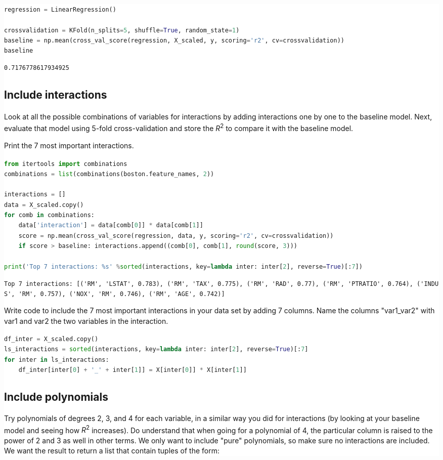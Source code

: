 
```python
regression = LinearRegression()

crossvalidation = KFold(n_splits=5, shuffle=True, random_state=1)
baseline = np.mean(cross_val_score(regression, X_scaled, y, scoring='r2', cv=crossvalidation))
baseline
```




    0.7176778617934925



## Include interactions

Look at all the possible combinations of variables for interactions by adding interactions one by one to the baseline model. Next, evaluate that model using 5-fold cross-validation and store the $R^2$ to compare it with the baseline model.

Print the 7 most important interactions.


```python
from itertools import combinations
combinations = list(combinations(boston.feature_names, 2))

interactions = []
data = X_scaled.copy()
for comb in combinations:
    data['interaction'] = data[comb[0]] * data[comb[1]]
    score = np.mean(cross_val_score(regression, data, y, scoring='r2', cv=crossvalidation))
    if score > baseline: interactions.append((comb[0], comb[1], round(score, 3)))
            
print('Top 7 interactions: %s' %sorted(interactions, key=lambda inter: inter[2], reverse=True)[:7])
```

    Top 7 interactions: [('RM', 'LSTAT', 0.783), ('RM', 'TAX', 0.775), ('RM', 'RAD', 0.77), ('RM', 'PTRATIO', 0.764), ('INDUS', 'RM', 0.757), ('NOX', 'RM', 0.746), ('RM', 'AGE', 0.742)]


Write code to include the 7 most important interactions in your data set by adding 7 columns. Name the columns "var1_var2" with var1 and var2 the two variables in the interaction.


```python
df_inter = X_scaled.copy()
ls_interactions = sorted(interactions, key=lambda inter: inter[2], reverse=True)[:7]
for inter in ls_interactions:
    df_inter[inter[0] + '_' + inter[1]] = X[inter[0]] * X[inter[1]]
```

## Include polynomials

Try polynomials of degrees 2, 3, and 4 for each variable, in a similar way you did for interactions (by looking at your baseline model and seeing how $R^2$ increases). Do understand that when going for a polynomial of 4, the particular column is raised to the power of 2 and 3 as well in other terms. We only want to include "pure" polynomials, so make sure no interactions are included. We want the result to return a list that contain tuples of the form:
